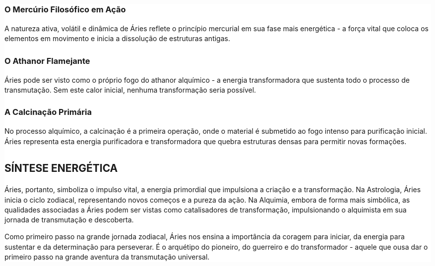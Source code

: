 ### O Mercúrio Filosófico em Ação
A natureza ativa, volátil e dinâmica de Áries reflete o princípio mercurial em sua fase mais energética - a força vital que coloca os elementos em movimento e inicia a dissolução de estruturas antigas.

### O Athanor Flamejante
Áries pode ser visto como o próprio fogo do athanor alquímico - a energia transformadora que sustenta todo o processo de transmutação. Sem este calor inicial, nenhuma transformação seria possível.

### A Calcinação Primária
No processo alquímico, a calcinação é a primeira operação, onde o material é submetido ao fogo intenso para purificação inicial. Áries representa esta energia purificadora e transformadora que quebra estruturas densas para permitir novas formações.

## SÍNTESE ENERGÉTICA

Áries, portanto, simboliza o impulso vital, a energia primordial que impulsiona a criação e a transformação. Na Astrologia, Áries inicia o ciclo zodiacal, representando novos começos e a pureza da ação. Na Alquimia, embora de forma mais simbólica, as qualidades associadas a Áries podem ser vistas como catalisadores de transformação, impulsionando o alquimista em sua jornada de transmutação e descoberta.

Como primeiro passo na grande jornada zodiacal, Áries nos ensina a importância da coragem para iniciar, da energia para sustentar e da determinação para perseverar. É o arquétipo do pioneiro, do guerreiro e do transformador - aquele que ousa dar o primeiro passo na grande aventura da transmutação universal.